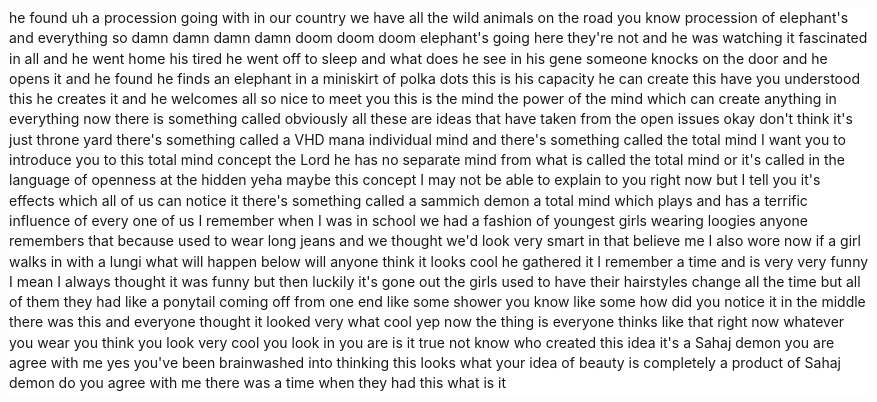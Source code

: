 he found uh a procession going with in
our country we have all the wild animals
on the road you know procession of
elephant's and everything so damn damn
damn damn doom doom doom elephant's
going here they're not and he was
watching it fascinated in all and he
went home his tired he went off to sleep
and what does he see in his gene someone
knocks on the door and he opens it and
he found he finds an elephant in a
miniskirt of polka dots
this is his capacity he can create this
have you understood this he creates it
and he welcomes all so nice to meet you
this is the mind the power of the mind
which can create anything in everything
now there is something called obviously
all these are ideas that have taken from
the open issues okay don't think it's
just throne yard there's something
called a VHD mana individual mind and
there's something called the total mind
I want you to introduce you to this
total mind concept the Lord he has no
separate mind from what is called the
total mind or it's called in the
language of openness at the hidden yeha
maybe this concept I may not be able to
explain to you right now but I tell you
it's effects which all of us can notice
it there's something called a sammich
demon a total mind which plays and has a
terrific influence of every one of us I
remember when I was in school we had a
fashion of youngest girls wearing
loogies anyone remembers that because
used to wear long jeans and we thought
we'd look very smart in that believe me
I also wore now if a girl walks in with
a lungi what will happen below will
anyone think it looks cool he gathered
it I remember a time and is very very
funny I mean I always thought it was
funny but then luckily it's gone out the
girls used to have their hairstyles
change all the time but all of them they
had like a ponytail coming off from one
end like some shower you know like some
how did you notice it in the middle
there was this and everyone thought it
looked very what cool yep
now the thing is everyone thinks like
that
right now whatever you wear you think
you look very cool you look in you are
is it true not know who created this
idea
it's a Sahaj demon you are agree with me
yes you've been brainwashed into
thinking this looks what your idea of
beauty is completely a product of Sahaj
demon do you agree with me there was a
time when they had this what is it
